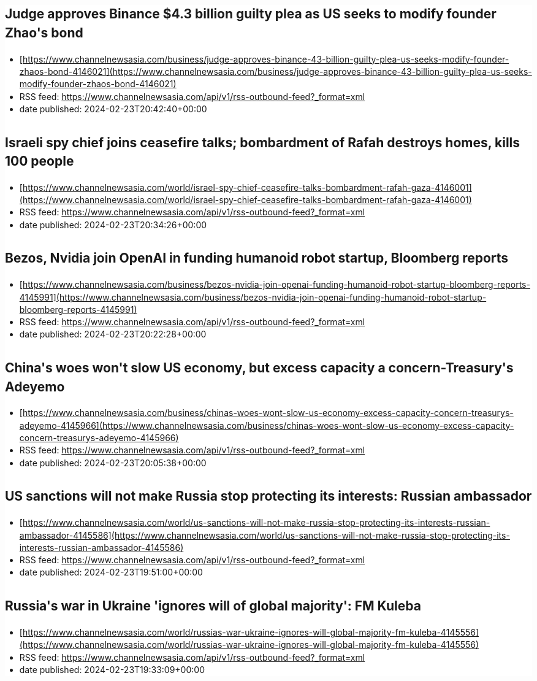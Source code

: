 

## Judge approves Binance $4.3 billion guilty plea as US seeks to modify founder Zhao's bond
 - [https://www.channelnewsasia.com/business/judge-approves-binance-43-billion-guilty-plea-us-seeks-modify-founder-zhaos-bond-4146021](https://www.channelnewsasia.com/business/judge-approves-binance-43-billion-guilty-plea-us-seeks-modify-founder-zhaos-bond-4146021)
 - RSS feed: https://www.channelnewsasia.com/api/v1/rss-outbound-feed?_format=xml
 - date published: 2024-02-23T20:42:40+00:00



## Israeli spy chief joins ceasefire talks; bombardment of Rafah destroys homes, kills 100 people
 - [https://www.channelnewsasia.com/world/israel-spy-chief-ceasefire-talks-bombardment-rafah-gaza-4146001](https://www.channelnewsasia.com/world/israel-spy-chief-ceasefire-talks-bombardment-rafah-gaza-4146001)
 - RSS feed: https://www.channelnewsasia.com/api/v1/rss-outbound-feed?_format=xml
 - date published: 2024-02-23T20:34:26+00:00



## Bezos, Nvidia join OpenAI in funding humanoid robot startup, Bloomberg reports
 - [https://www.channelnewsasia.com/business/bezos-nvidia-join-openai-funding-humanoid-robot-startup-bloomberg-reports-4145991](https://www.channelnewsasia.com/business/bezos-nvidia-join-openai-funding-humanoid-robot-startup-bloomberg-reports-4145991)
 - RSS feed: https://www.channelnewsasia.com/api/v1/rss-outbound-feed?_format=xml
 - date published: 2024-02-23T20:22:28+00:00



## China's woes won't slow US economy, but excess capacity a concern-Treasury's Adeyemo
 - [https://www.channelnewsasia.com/business/chinas-woes-wont-slow-us-economy-excess-capacity-concern-treasurys-adeyemo-4145966](https://www.channelnewsasia.com/business/chinas-woes-wont-slow-us-economy-excess-capacity-concern-treasurys-adeyemo-4145966)
 - RSS feed: https://www.channelnewsasia.com/api/v1/rss-outbound-feed?_format=xml
 - date published: 2024-02-23T20:05:38+00:00



## US sanctions will not make Russia stop protecting its interests: Russian ambassador
 - [https://www.channelnewsasia.com/world/us-sanctions-will-not-make-russia-stop-protecting-its-interests-russian-ambassador-4145586](https://www.channelnewsasia.com/world/us-sanctions-will-not-make-russia-stop-protecting-its-interests-russian-ambassador-4145586)
 - RSS feed: https://www.channelnewsasia.com/api/v1/rss-outbound-feed?_format=xml
 - date published: 2024-02-23T19:51:00+00:00



## Russia's war in Ukraine 'ignores will of global majority': FM Kuleba
 - [https://www.channelnewsasia.com/world/russias-war-ukraine-ignores-will-global-majority-fm-kuleba-4145556](https://www.channelnewsasia.com/world/russias-war-ukraine-ignores-will-global-majority-fm-kuleba-4145556)
 - RSS feed: https://www.channelnewsasia.com/api/v1/rss-outbound-feed?_format=xml
 - date published: 2024-02-23T19:33:09+00:00
